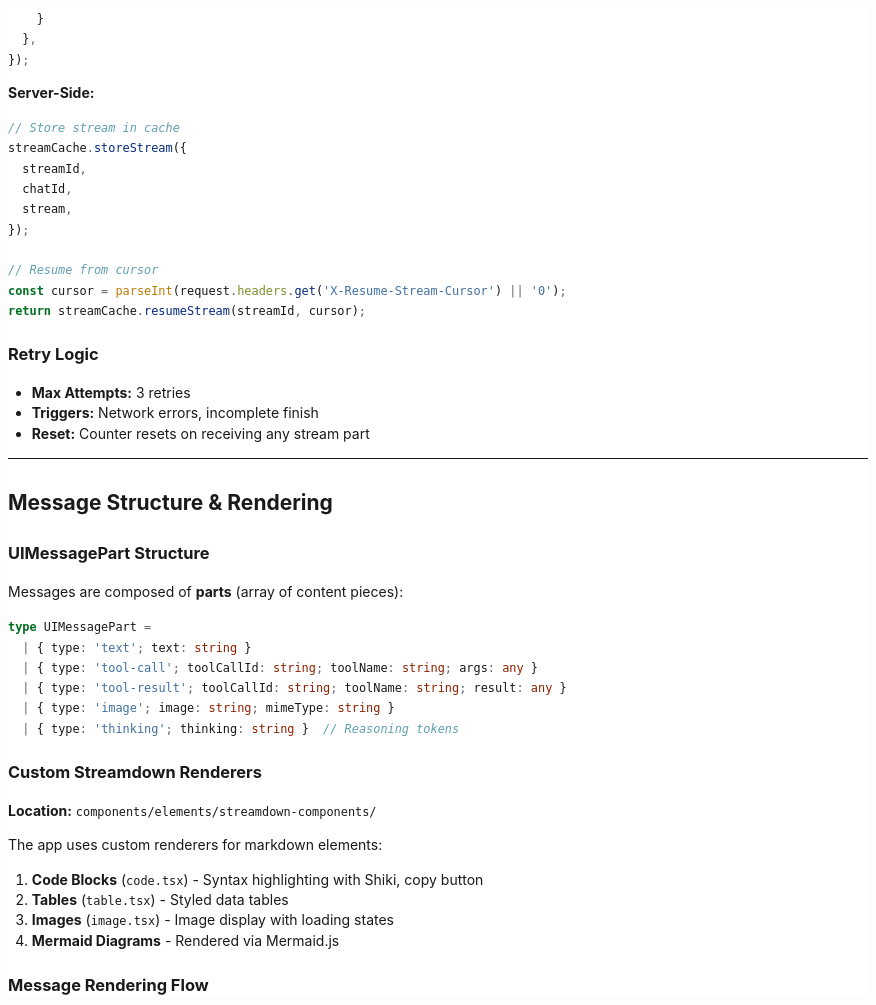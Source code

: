 ```typescript
    }
  },
});
```

**Server-Side:**
```typescript
// Store stream in cache
streamCache.storeStream({
  streamId,
  chatId,
  stream,
});

// Resume from cursor
const cursor = parseInt(request.headers.get('X-Resume-Stream-Cursor') || '0');
return streamCache.resumeStream(streamId, cursor);
```

### Retry Logic

- **Max Attempts:** 3 retries
- **Triggers:** Network errors, incomplete finish
- **Reset:** Counter resets on receiving any stream part

---

## Message Structure & Rendering

### UIMessagePart Structure

Messages are composed of **parts** (array of content pieces):

```typescript
type UIMessagePart =
  | { type: 'text'; text: string }
  | { type: 'tool-call'; toolCallId: string; toolName: string; args: any }
  | { type: 'tool-result'; toolCallId: string; toolName: string; result: any }
  | { type: 'image'; image: string; mimeType: string }
  | { type: 'thinking'; thinking: string }  // Reasoning tokens
```

### Custom Streamdown Renderers

**Location:** `components/elements/streamdown-components/`

The app uses custom renderers for markdown elements:

1. **Code Blocks** (`code.tsx`) - Syntax highlighting with Shiki, copy button
2. **Tables** (`table.tsx`) - Styled data tables
3. **Images** (`image.tsx`) - Image display with loading states
4. **Mermaid Diagrams** - Rendered via Mermaid.js

### Message Rendering Flow
